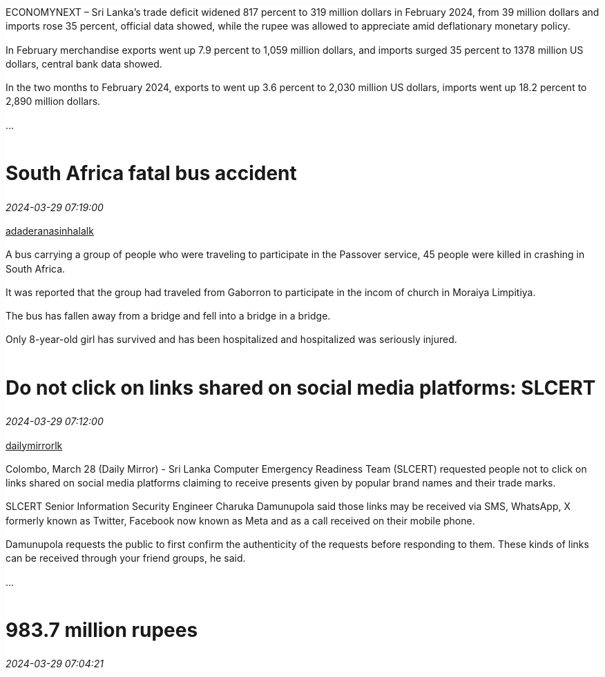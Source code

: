 ECONOMYNEXT – Sri Lanka’s trade deficit widened 817 percent to 319 million dollars in February 2024, from 39 million dollars and imports rose 35 percent, official data showed, while the rupee was allowed to appreciate amid deflationary monetary policy.

In February merchandise exports went up 7.9 percent to 1,059 million dollars, and imports surged 35 percent to 1378 million US dollars, central bank data showed.

In the two months to February 2024, exports to went up 3.6 percent to 2,030 million US dollars, imports went up 18.2 percent to 2,890 million dollars.

...



# South Africa fatal bus accident

*2024-03-29 07:19:00*

[adaderanasinhalalk](http://sinhala.adaderana.lk/news/195056)

A bus carrying a group of people who were traveling to participate in the Passover service, 45 people were killed in crashing in South Africa.

It was reported that the group had traveled from Gaborron to participate in the incom of church in Moraiya Limpitiya.

The bus has fallen away from a bridge and fell into a bridge in a bridge.

Only 8-year-old girl has survived and has been hospitalized and hospitalized was seriously injured.



# Do not click on links shared on social media platforms: SLCERT

*2024-03-29 07:12:00*

[dailymirrorlk](https://www.dailymirror.lk/breaking-news/Do-not-click-on-links-shared-on-social-media-platforms-SLCERT/108-279815)

Colombo, March 28 (Daily Mirror) - Sri Lanka Computer Emergency Readiness Team (SLCERT) requested people not to click on links shared on social media platforms claiming to receive presents given by popular brand names and their trade marks.

SLCERT Senior Information Security Engineer Charuka Damunupola said those links may be received via SMS, WhatsApp, X formerly known as Twitter, Facebook now known as Meta and as a call received on their mobile phone.

Damunupola requests the public to first confirm the authenticity of the requests before responding to them. These kinds of links can be received through your friend groups, he said.

...



# 983.7 million rupees

*2024-03-29 07:04:21*
